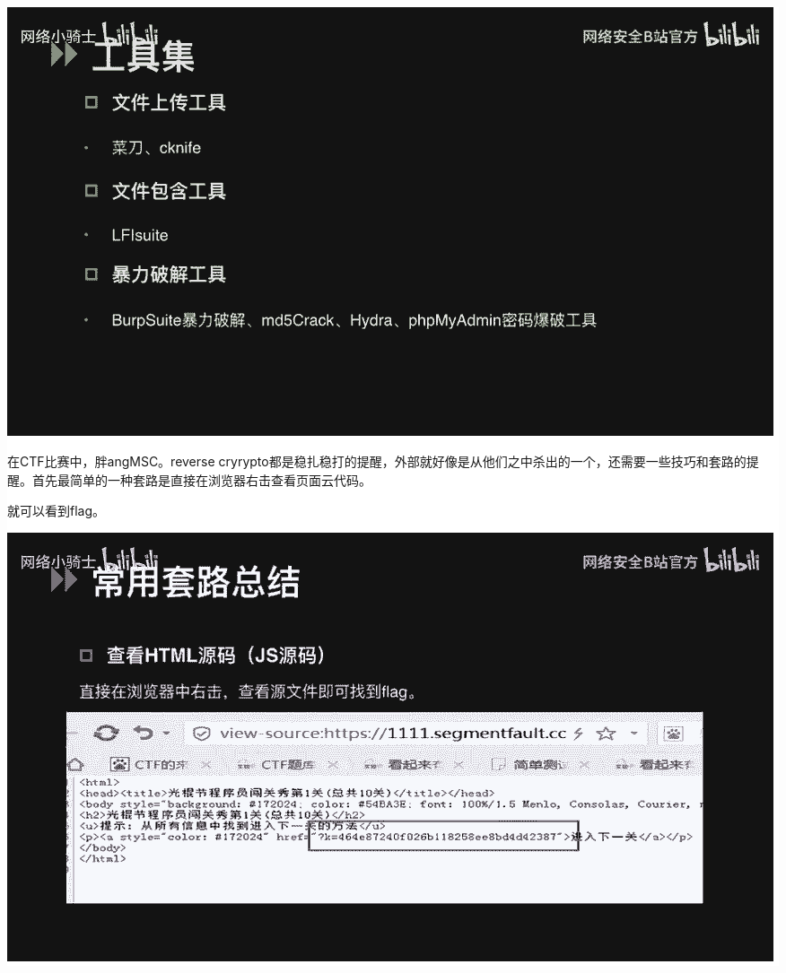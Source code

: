 ![](img/c97e903150457fc3292364fd0359b16d_3.png)

在CTF比赛中，胖angMSC。reverse cryrypto都是稳扎稳打的提醒，外部就好像是从他们之中杀出的一个，还需要一些技巧和套路的提醒。首先最简单的一种套路是直接在浏览器右击查看页面云代码。

就可以看到flag。

![](img/c97e903150457fc3292364fd0359b16d_5.png)
